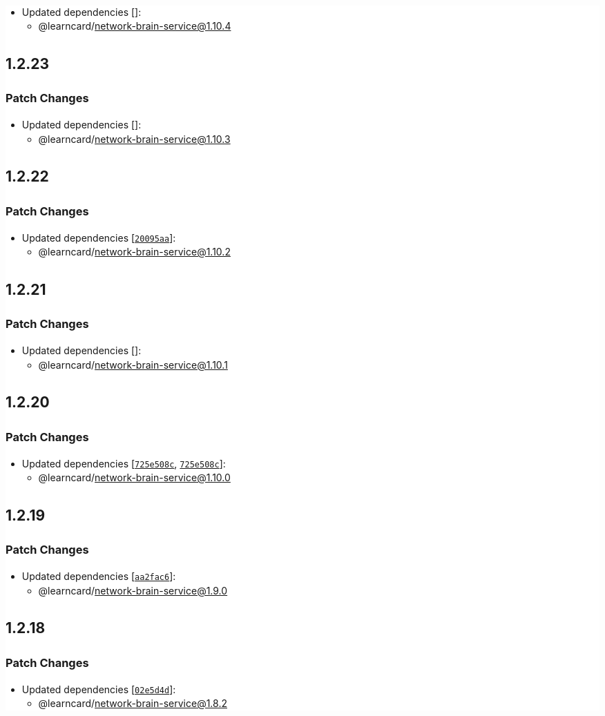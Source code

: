 -   Updated dependencies []:
    -   @learncard/network-brain-service@1.10.4

## 1.2.23

### Patch Changes

-   Updated dependencies []:
    -   @learncard/network-brain-service@1.10.3

## 1.2.22

### Patch Changes

-   Updated dependencies [[`20095aa`](https://github.com/learningeconomy/LearnCard/commit/20095aa8e867b6a5c62a82f6d123366acb4fdcb0)]:
    -   @learncard/network-brain-service@1.10.2

## 1.2.21

### Patch Changes

-   Updated dependencies []:
    -   @learncard/network-brain-service@1.10.1

## 1.2.20

### Patch Changes

-   Updated dependencies [[`725e508c`](https://github.com/learningeconomy/LearnCard/commit/725e508c848b8c7752f44e5bf9915eebb421d766), [`725e508c`](https://github.com/learningeconomy/LearnCard/commit/725e508c848b8c7752f44e5bf9915eebb421d766)]:
    -   @learncard/network-brain-service@1.10.0

## 1.2.19

### Patch Changes

-   Updated dependencies [[`aa2fac6`](https://github.com/learningeconomy/LearnCard/commit/aa2fac6cf86d662aadd4185fc36da999360620cf)]:
    -   @learncard/network-brain-service@1.9.0

## 1.2.18

### Patch Changes

-   Updated dependencies [[`02e5d4d`](https://github.com/learningeconomy/LearnCard/commit/02e5d4d1b9ae37e2e1d14f004348a73a18fb733f)]:
    -   @learncard/network-brain-service@1.8.2
